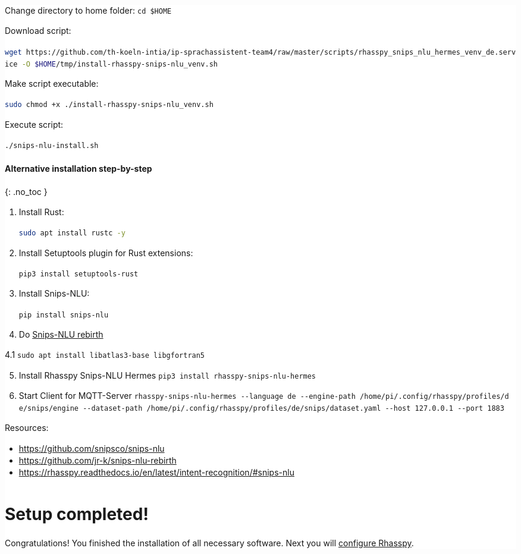 Change directory to home folder: ``cd $HOME``

Download script:
```bash
wget https://github.com/th-koeln-intia/ip-sprachassistent-team4/raw/master/scripts/rhasspy_snips_nlu_hermes_venv_de.service -O $HOME/tmp/install-rhasspy-snips-nlu_venv.sh
```

Make script executable:
```bash
sudo chmod +x ./install-rhasspy-snips-nlu_venv.sh
```

Execute script:
```bash
./snips-nlu-install.sh
```


#### Alternative installation step-by-step
{: .no_toc }

1. Install Rust: 
   ```bash
   sudo apt install rustc -y
   ```
2. Install Setuptools plugin for Rust extensions:
   ```bash
   pip3 install setuptools-rust
   ```
3. Install Snips-NLU: 
   ```bash
   pip install snips-nlu
   ```
4. Do [Snips-NLU rebirth](https://github.com/jr-k/snips-nlu-rebirth)

4.1 ``sudo apt install libatlas3-base libgfortran5``

5. Install Rhasspy Snips-NLU Hermes ``pip3 install rhasspy-snips-nlu-hermes``

6. Start Client for MQTT-Server ``rhasspy-snips-nlu-hermes --language de --engine-path /home/pi/.config/rhasspy/profiles/de/snips/engine --dataset-path /home/pi/.config/rhasspy/profiles/de/snips/dataset.yaml --host 127.0.0.1 --port 1883``

Resources:
- https://github.com/snipsco/snips-nlu 
- https://github.com/jr-k/snips-nlu-rebirth
- https://rhasspy.readthedocs.io/en/latest/intent-recognition/#snips-nlu

# Setup completed!

Congratulations! You finished the installation of all necessary software. Next you will
 [configure Rhasspy](/pages/installation/manual/configuration).

